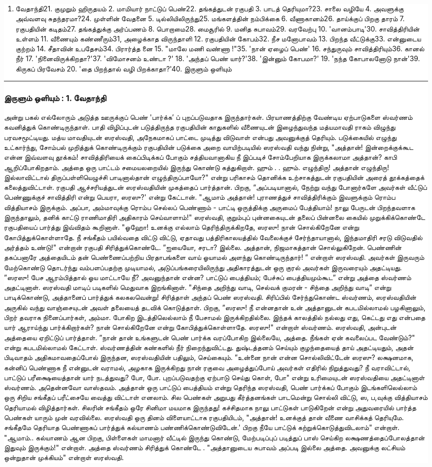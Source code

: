1. வேதாந்தி21. குமுறும் ஹிருதயம் 2. மாமியார் நாட்டுப் பெண்22. தங்கத்துடன் ரகுபதி 3. பாடத் தெரியுமா?23. சாலை வழியே 4. அவளுக்கு அவ்வளவு சுதந்தரமா?24. முள்ளின் வேதனை 5. டில்லியிலிருந்து25. மங்களத்தின் நம்பிக்கை 6. வீணாகானம்26. தாய்க்குப் பிறகு தாரம் 7. ரகுபதியின் கடிதம்27. தங்கத்துக்கு அர்ப்பணம் 8. பொறாமை28. மைசூரில் 9. மனித சுபாவம்29. வரவேற்பு 10. 'வானம்பாடி'30. சாவித்திரியின் உள்ளம் 11. வீணையும் கண்ணீரும்31, அழைக்காத விருந்தாளி 12. ரகுபதியின் கோபம்32. நீச மனோபாவம் 13. பிறந்த வீட்டுக்கு33. என்னுடைய குற்றம் 14. சீதாவின் உபதேசம்34. பிரார்த்த னை 15. "மாலே மணி வண்ணா !"35. 'நான் ஏழைப் பெண்' 16. சந்துருவும் சாவித்திரியும்36. கானல் நீர் 17. 'நினைவிருக்கிறதா?'37. 'விமோசனம் உண்டா ?' 18. 'அந்தப் பெண் யார்?'38. 'இன்னும் கோபமா?' 19. 'நந்த கோபாலனோடு நான்'39. கிருகப் பிரவேசம் 20. 'தை பிறந்தால் வழி பிறக்காதா?'40. இருளும் ஒளியும்
----------------------

### இருளும் ஒளியும் : 1. வேதாந்தி

அன்று பகல் எல்லோரும் அடுத்த ஊருக்குப் பெண் 'பார்க்க’ ப் புறப்படுவதாக இருந்தார்கள். பிரயாணத்திற்கு வேண்டிய ஏற்பாடுகளை ஸ்வர்ணம் கவனித்துக் கொண்டிருந்தாள். பாதி விழிப்புடன் படுத்திருந்த ரகுபதியின் காதுகளில் வீணையுடன் இழைந்துவந்த மத்யமாவதி ராகம் விழுந்து பரவசமூட்டியது. மத்ய மாவதியுடன் ஸரஸ்வதி, அநேகமாகப் பாட்டை முடித்து விடுவாள் என்பது அவனுக்குத் தெரியும். படுக்கையில் எழுந்து உட்கார்ந்து, சோம்பல் முறித்துக் கொண்டிருக்கும் ரகுபதியின் படுக்கை அறை வாயிற்படியில் ஸரஸ்வதி வந்து நின்று, "அத்தான்! இன்றைக்குக்கூட என்ன இவ்வளவு தூக்கம்! சாவித்திரியைக் கைப்பிடிக்கப் போகும் சத்தியவானாகிய நீ இப்படிச் சோம்பேறியாக இருக்கலாமா அத்தான்? காபி ஆறிப்போகிறதாம். அத்தை ஒரு பாட்டம் சமையலறையில் இருந்து கொண்டு கத்துகிறாள். ஹும் . . ஹும். எழுந்திரு! அத்தான் எழுந்திரு! இல்லாவிட்டால் திருப்பள்ளியெழுச்சி பாடினால்தான் எழுந்திருப்பாயோ?" என்று பரிகாசம் தொனிக்க உற்சாகத்துடன் ரகுபதியின் அரைத் தூக்கத்தைக் கலைத்துவிட்டாள்.
ரகுபதி ஆச்சரியத்துடன் ஸரஸ்வதியின் முகத்தைப் பார்த்தான். பிறகு, “அப்படியானால், நேற்று வந்து போனார்களே அவர்கள் வீட்டுப் பெண்ணுக்குச் சாவித்திரி என்று பெயரா, ஸரஸு?' என்று கேட்டான்.
"ஆமாம் அத்தான்! புராணத்துச் சாவித்திரிக்கும் இவளுக்கும் ரொம்ப வித்தியாசம் இருக்கும். அப்பா, அம்மாவுக்கு ரொம்ப செல்லப் பெண்ணாம் - பாட்டி ஒருத்திக்கு அருமைப் பேத்தியாம்! நாலு பேருடன் பிறந்தவளாக இருந்தாலும், தனிக் காட்டு ராணிமாதிரி அதிகாரம் செய்வாளாம்!"
ஸரஸ்வதி, குறும்புப் புன்னகையுடன் தலைப் பின்னலை கையில் முறுக்கிக்கொண்டே ரகுபதியைப் பார்த்து இவ்விதம் கூறினாள்.
"ஓஹோ! உனக்கு எல்லாம் தெரிந்திருக்கிறதே, ஸரஸு! நான் சொல்கிறேனே என்று கோபித்துக்கொள்ளாதே. நீ சங்கீதம் பயில்வதை விட்டு விட்டு, ஏதாவது பத்திரிகாலயத்தில் வேலைக்குச் சேர்ந்தாயானால், இந்தமாதிரி சரடு விடுவதில் அர்த்தம் உண்டு!" என்றான் ரகுபதி சிரித்துக்கொண்டே.
”ஐயையோ, சரடா? இல்லை. அத்தான், நிஜமாகத்தான் சொல்லுகிறேன். பெண்ணின் தகப்பனாரே அத்தையிடம் தன் பெண்ணைப்பற்றிய பிரதாபங்களை வாய் ஓயாமல் அளந்து கொண்டிருந்தார்! ” என்றாள் ஸரஸ்வதி.
அவர்கள் இருவரும் மேற்கொண்டு தொடர்ந்து வம்பளப்பதற்கு முடியாமல், அடுப்பங்கரையிலிருந்து அதிகாரத்துடன் ஒரு குரல் அவர்கள் இருவரையும் அதட்டியது.
”ஸரஸு! பேச ஆரம்பித்தால் ஓய மாட்டாயே நீ? அவனுந்தான் என்ன? பாட்டுப் பைத்தியம்; பேச்சுப் பைத்தியமும்கூட” என்று அத்தை ஸ்வர்ணம் அதட்டினாள்.
ஸரஸ்வதி மாடிப் படிகளில் மெதுவாக இறங்கினாள். "சிந்தை அறிந்து வாடி, செல்வக் குமரன் - சிந்தை அறிந்து வாடி” என்று பாடிக்கொண்டு, அத்தானைப் பார்த்துக் கலகலவென்று! சிரித்தாள் அந்தப் பெண் ஸரஸ்வதி. சிரிப்பில் சேர்ந்துகொண்ட ஸ்வர்ணம், ஸரஸ்வதியின் அருகில் வந்து வாஞ்சையுடன் அவள் தலையைத் தடவிக் கொடுத்தாள். பிறகு, ”ஸரஸு! நீ என்னதான் உன் அத்தானுடன் கபடமில்லாமல் பழகினாலும், பிறர் தவராக நினைப்பார்கள், அம்மா. போகிற இடத்திலெல்லாம் நீ பேசாமல் இருக்கிறதில்லை. இந்தக் காலத்தில் நல்லது எது, கெட்டது எது என்பதை யார் ஆராய்ந்து பார்க்கிறார்கள்? நான் சொல்கிறேனே என்று கோபித்துக்கொள்ளாதே. ஸரஸு!" என்றாள் ஸ்வர்ணம்.
ஸரஸ்வதி, அன்புடன் அத்தையை ஏறிட்டுப் பார்த்தாள்.
”நான் தான் உங்களுடன் பெண் பார்க்க வரப்போகிற இல்லையே, அத்தை. நீங்கள் ஏன் கவலைப்பட வேண்டும்?" என்று கபடமில்லாமல் கேட்டாள்.
ஸ்வர்ணத்தின் கண்களில் நீர் நிறைந்துவிட்டது. துஷ்டத்தனம் செய்யும் குழந்தையைத் தாய் அதட்டியதும், அதன் பிடிவாதம் அதிகமாவதைப்போல் இருந்தன, ஸரஸ்வதியின் பதிலும், செய்கையும்.
”உன்னை நான் என்ன சொல்லிவிட்டேன் ஸரஸு? லக்ஷனமாக, கன்னிப் பெண்ணாக நீ என்னுடன் வராமல், அழகாக இருக்கிறது நான் ரகுவை அழைத்துப்போய் அவர்கள் எதிரில் நிறுத்துவது? நீ வராவிட்டால், பாட்டுப் பரீக்ஷையைத்தான் யார் நடத்துவது? போ, போ. புறப்படுவதற்கு ஏற்பாடு செய்து கொள், போ" என்று உரிமையுடன் ஸரஸ்வதியை அதட்டினாள் ஸ்வர்ணம்.
அதென்னவோ வாஸ்தவம். அத்தான் ஒரு பாட்டுப் பைத்தியம் என்று தெரிந்த ஸரஸ்வதி, பெண் பார்க்கப் போகும் இடங்களிலெல்லாம் ஒரு சிறிய சங்கீதப் பரீட்சையே வைத்து விட்டாள் எனலாம். சில பெண்கள் அறுபது கீர்த்தனங்கள் பாடமென்று சொல்லி விட்டு, ஸ, ப,வுக்கு வித்தியாசம் தெரியாமல் விழித்தார்கள். சிலரின் சங்கீதம் ஒரே சினிமா மயமாக இருந்தது! கச்சிதமாக நாலு பாட்டுகள் பாடுகிறேன் என்று அதுவரையில் பார்த்த பெண்கள் யாரும் முன் வரவில்லை. ஸரஸ்வதி ஒரு தினம் விளையாட்டாக ரகுபதியிடம், "அத்தான்! உனக்குத் தான் வீணை வாசிக்கத் தெரியுமே. சங்கீதமே தெரியாத பெண்ணாகப் பார்த்துக் கல்யாணம் பண்ணிக்கொண்டுவிடேன்.' பிறகு நீயே பாட்டுக் கற்றுக்கொடுத்துவிடலாம்" என்றாள்.
"ஆமாம்.. கல்யாணம் ஆன பிறகு, பிள்ளைகள் மாமனார் வீட்டில் இருந்து கொண்டு, மேற்படிப்புப் படித்துப் பாஸ் செய்கிற லக்ஷணத்தைப்போலத்தான் இதுவும் இருக்கும்!" என்றாள். அத்தை ஸ்வர்ணம் சிரித்துக் கொண்டே .
"அத்தானுடைய சுபாவம் அப்படி இல்லை அத்தை. அவனுக்கு லட்சியம் ஒன்றுதான் முக்கியம்" என்றாள் ஸரஸ்வதி.